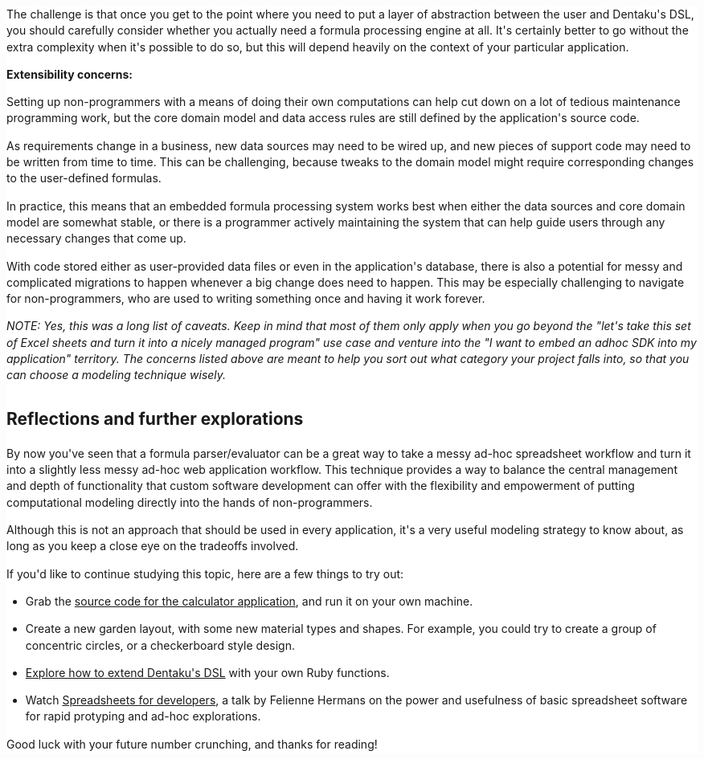 The challenge is that once you get to the point where you need to put a layer of abstraction between the user and Dentaku's DSL, you should carefully consider whether you actually need a formula processing engine at all. It's certainly better to go without the extra complexity when it's possible to do so, but this will depend heavily on the context of your particular application.

**Extensibility concerns:**

Setting up non-programmers with a means of doing their own computations can help cut down on a lot of tedious maintenance programming work, but the core domain model and data access rules are still defined by the application's source code.

As requirements change in a business, new data sources may need to be wired up, and new pieces of support code may need to be written from time to time. This can be challenging, because tweaks to the domain model might require corresponding changes to the user-defined formulas.

In practice, this means that an embedded formula processing system works best when either the data sources and core domain model are somewhat stable, or there is a programmer actively maintaining the system that can help guide users through any necessary changes that come up.

With code stored either as user-provided data files or even in the application's database, there is also a potential for messy and complicated migrations to happen whenever a big change does need to happen. This may be especially challenging to navigate for non-programmers, who are used to writing something once and having it work forever.

*NOTE: Yes, this was a long list of caveats. Keep in mind that most of them only apply when you go beyond the "let's take this set of Excel sheets and turn it into a nicely managed program" use case and venture into the "I want to embed an adhoc SDK into my application" territory. The concerns listed above are meant to help you sort out what category your project falls into, so that you can choose a modeling technique wisely.*

## Reflections and further explorations

By now you've seen that a formula parser/evaluator can be a great way to take a messy ad-hoc spreadsheet workflow and turn it into a slightly less messy ad-hoc web application workflow. This technique provides a way to balance the central management and depth of functionality that custom software development can offer with the flexibility and empowerment of putting computational modeling directly into the hands of non-programmers.

Although this is not an approach that should be used in every application, it's a very useful modeling strategy to know about, as long as you keep a close eye on the tradeoffs involved.

If you'd like to continue studying this topic, here are a few things to try out:

* Grab the [source code for the calculator application](https://github.com/PracticingDeveloper/dentaku-zen-garden), and run it on your own machine.

* Create a new garden layout, with some new material types and shapes. For example,
you could try to create a group of concentric circles, or a checkerboard style design.

* [Explore how to extend Dentaku's DSL](https://github.com/rubysolo/dentaku#external-functions) with your own Ruby functions.

* Watch [Spreadsheets for developers](https://www.youtube.com/watch?v=0CKru5d4GPk), a talk by Felienne Hermans on the power and usefulness of basic spreadsheet software for rapid protyping and ad-hoc explorations.

Good luck with your future number crunching, and thanks for reading!
